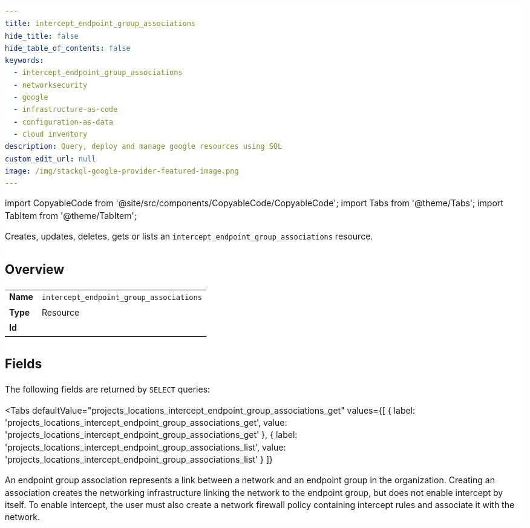 ```yaml
--- 
title: intercept_endpoint_group_associations
hide_title: false
hide_table_of_contents: false
keywords:
  - intercept_endpoint_group_associations
  - networksecurity
  - google
  - infrastructure-as-code
  - configuration-as-data
  - cloud inventory
description: Query, deploy and manage google resources using SQL
custom_edit_url: null
image: /img/stackql-google-provider-featured-image.png
---
```


import CopyableCode from '@site/src/components/CopyableCode/CopyableCode';
import Tabs from '@theme/Tabs';
import TabItem from '@theme/TabItem';

Creates, updates, deletes, gets or lists an <code>intercept_endpoint_group_associations</code> resource.

## Overview
<table><tbody>
<tr><td><b>Name</b></td><td><code>intercept_endpoint_group_associations</code></td></tr>
<tr><td><b>Type</b></td><td>Resource</td></tr>
<tr><td><b>Id</b></td><td><CopyableCode code="google.networksecurity.intercept_endpoint_group_associations" /></td></tr>
</tbody></table>

## Fields

The following fields are returned by `SELECT` queries:

<Tabs
    defaultValue="projects_locations_intercept_endpoint_group_associations_get"
    values={[
        { label: 'projects_locations_intercept_endpoint_group_associations_get', value: 'projects_locations_intercept_endpoint_group_associations_get' },
        { label: 'projects_locations_intercept_endpoint_group_associations_list', value: 'projects_locations_intercept_endpoint_group_associations_list' }
    ]}
>
<TabItem value="projects_locations_intercept_endpoint_group_associations_get">

An endpoint group association represents a link between a network and an endpoint group in the organization. Creating an association creates the networking infrastructure linking the network to the endpoint group, but does not enable intercept by itself. To enable intercept, the user must also create a network firewall policy containing intercept rules and associate it with the network.
